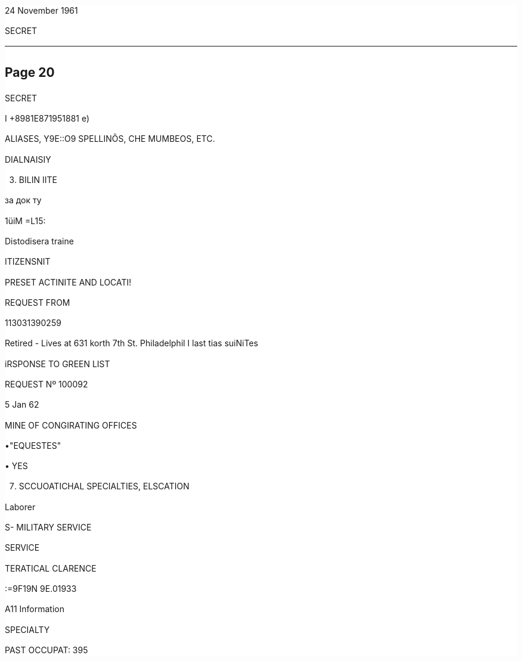 24 November 1961

SECRET

---

## Page 20

SECRET

I +8981E871951881 e)

ALIASES, Y9E::O9 SPELLINÕS, CHE MUMBEOS, ETC.

DIALNAISIY

3. BILIN IITE

за док ту

1üiM =L15:

Distodisera traine

ITIZENSNIT

PRESET ACTINITE AND LOCATI!

REQUEST FROM

113031390259

Retired - Lives at 631 korth 7th St. Philadelphil I last tias suiNiTes

iRSPONSE TO GREEN LIST

REQUEST Nº 100092

5 Jan 62

MINE OF CONGIRATING OFFICES

•"EQUESTES"

• YES

7. SCCUOATICHAL SPECIALTIES, ELSCATION

Laborer

S- MILITARY SERVICE

SERVICE

TERATICAL CLARENCE

:=9F19N 9E.01933

A11 Information

SPECIALTY

PAST OCCUPAT: 395
